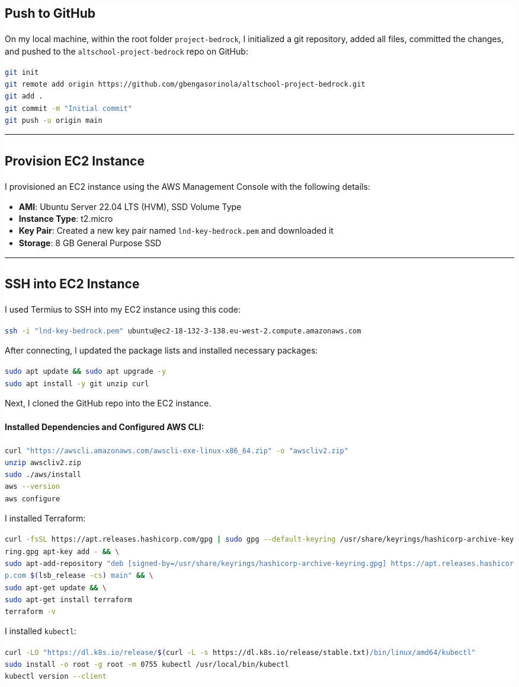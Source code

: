 ## Push to GitHub
On my local machine, within the root folder `project-bedrock`, I initialized a git repository, added all files, committed the changes, and pushed to the `altschool-project-bedrock` repo on GitHub:

```bash
git init
git remote add origin https://github.com/gbengasorinola/altschool-project-bedrock.git
git add .
git commit -m "Initial commit"
git push -u origin main
```
---

## Provision EC2 Instance
I provisioned an EC2 instance using the AWS Management Console with the following details:
- **AMI**: Ubuntu Server 22.04 LTS (HVM), SSD Volume Type
- **Instance Type**: t2.micro
- **Key Pair**: Created a new key pair named `lnd-key-bedrock.pem` and downloaded it
- **Storage**: 8 GB General Purpose SSD
  
---

## SSH into EC2 Instance
I used Termius to SSH into my EC2 instance using this code:
```bash
ssh -i "lnd-key-bedrock.pem" ubuntu@ec2-18-132-3-138.eu-west-2.compute.amazonaws.com
```
After connecting, I updated the package lists and installed necessary packages:
```bash
sudo apt update && sudo apt upgrade -y
sudo apt install -y git unzip curl
```
Next, I cloned the GitHub repo into the EC2 instance.

#### Installed Dependencies and Configured AWS CLI:
```bash
curl "https://awscli.amazonaws.com/awscli-exe-linux-x86_64.zip" -o "awscliv2.zip"
unzip awscliv2.zip
sudo ./aws/install
aws --version
aws configure
```

I installed Terraform:
```bash
curl -fsSL https://apt.releases.hashicorp.com/gpg | sudo gpg --default-keyring /usr/share/keyrings/hashicorp-archive-keyring.gpg apt-key add - && \
sudo apt-add-repository "deb [signed-by=/usr/share/keyrings/hashicorp-archive-keyring.gpg] https://apt.releases.hashicorp.com $(lsb_release -cs) main" && \
sudo apt-get update && \
sudo apt-get install terraform
terraform -v
```
I installed `kubectl`:
```bash
curl -LO "https://dl.k8s.io/release/$(curl -L -s https://dl.k8s.io/release/stable.txt)/bin/linux/amd64/kubectl"
sudo install -o root -g root -m 0755 kubectl /usr/local/bin/kubectl
kubectl version --client
```
